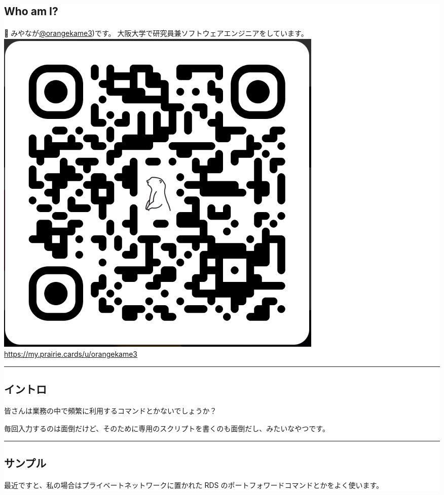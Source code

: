 
## Who am I?

🫠 みやなが[@orangekame3](https://x.com/orangekame3))です。
大阪大学で研究員兼ソフトウェアエンジニアをしています。
![w:300 center](profile_qr.png)
https://my.prairie.cards/u/orangekame3

---

## イントロ

皆さんは業務の中で頻繁に利用するコマンドとかないでしょうか？

毎回入力するのは面倒だけど、そのために専用のスクリプトを書くのも面倒だし、みたいなやつです。

---

## サンプル

最近ですと、私の場合はプライベートネットワークに置かれた RDS のポートフォワードコマンドとかをよく使います。
